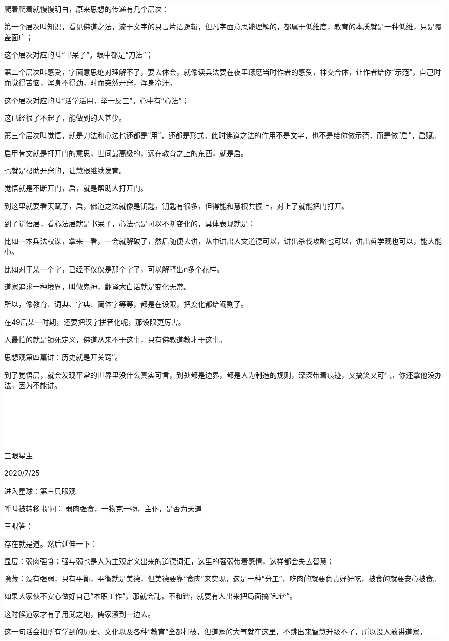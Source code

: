 爬着爬着就慢慢明白，原来思想的传递有几个层次：

第一个层次叫知识，看见佛道之法，流于文字的只言片语逻辑，但凡字面意思能理解的，都属于低维度，教育的本质就是一种低维，只是覆盖面广；

这个层次对应的叫“书呆子”。眼中都是“刀法”；

第二个层次叫感受，字面意思绝对理解不了，要去体会，就像读兵法要在夜里琢磨当时作者的感受，神交合体，让作者给你“示范”，自己时而觉得苦恼，浑身不得劲，时而突然开窍，浑身冷汗。

这个层次对应的叫“活学活用，举一反三”。心中有“心法”；

这已经很了不起了，能做到的人甚少。

第三个层次叫觉悟，就是刀法和心法也还都是“用”，还都是形式，此时佛道之法的作用不是文字，也不是给你做示范，而是做“启”，启赋。

启甲骨文就是打开门的意思，世间最高级的，远在教育之上的东西，就是启。

也就是帮助开窍的，让慧根继续发育。

觉悟就是不断开门，启，就是帮助人打开门。

到这里就要看天赋了，启，佛道之法就像是钥匙，钥匙有很多，但得能和慧根共振上，对上了就能把门打开。

到了觉悟层，看心法层就是书呆子，心法也是可以不断变化的，具体表现就是：

比如一本兵法权谋，拿来一看，一会就解破了，然后随便去讲，从中讲出人文道德可以，讲出杀伐攻略也可以，讲出哲学观也可以，能大能小。

比如对于某一个字，已经不仅仅是那个字了，可以解释出n多个花样。

道家追求一种境界，叫做鬼神，翻译大白话就是变化无常。

所以，像教育、词典、字典、简体字等等，都是在设限，把变化都给阉割了。

在49后某一时期，还要把汉字拼音化呢，那设限更厉害。

人最怕的就是锁死定义，佛道从来不干这事，只有佛教道教才干这事。

思想观第四篇讲：历史就是开关窍”。

到了觉悟层，就会发现平常的世界里没什么真实可言，到处都是边界，都是人为制造的规则，深深带着痕迹，又搞笑又可气，你还拿他没办法，因为不能讲。

 

 

 

三眼星主

2020/7/25

进入星球：第三只眼观

呼叫被转移 提问： 弱肉强食，一物克一物，主仆，是否为天道

三眼答：

存在就是道。然后延伸一下：

显层：弱肉强食；强与弱也是人为主观定义出来的道德词汇，这里的强弱带着感情，这样都会失去智慧；

隐藏：没有强弱，只有平衡，平衡就是美德，但美德要靠“食肉”来实现，这是一种“分工”，吃肉的就要负责好好吃，被食的就要安心被食。

如果大家伙不安心做好自己“本职工作”，那就会乱，不和谐，就要有人出来把局面搞“和谐”。

这时候道家才有了用武之地，儒家滚到一边去。

这一句话会把所有学到的历史、文化以及各种“教育”全都打破，但道家的大气就在这里，不跳出来智慧升级不了，所以没人敢讲道家。
